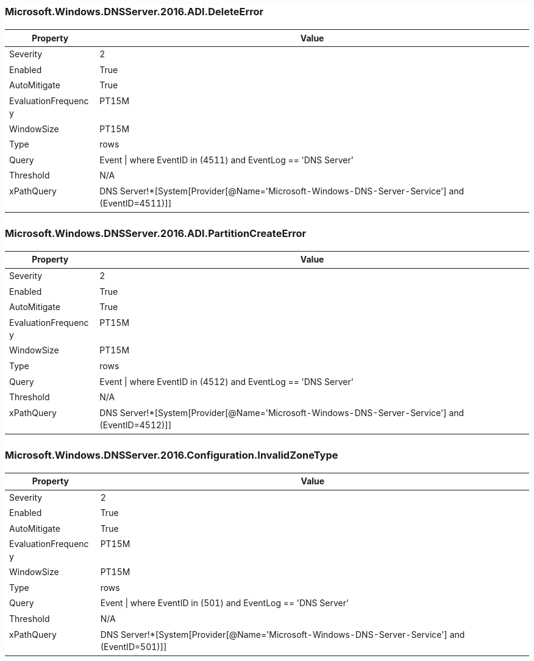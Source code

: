 ### Microsoft.Windows.DNSServer.2016.ADI.DeleteError

|Property | Value |
|---|---|
|Severity|2|
|Enabled|True|
|AutoMitigate|True|
|EvaluationFrequency|PT15M|
|WindowSize|PT15M|
|Type|rows|
|Query|Event \| where  EventID in (4511) and EventLog == 'DNS Server'|
|Threshold|N/A|
|xPathQuery|DNS Server!*[System[Provider[@Name='Microsoft-Windows-DNS-Server-Service'] and (EventID=4511)]]|

### Microsoft.Windows.DNSServer.2016.ADI.PartitionCreateError

|Property | Value |
|---|---|
|Severity|2|
|Enabled|True|
|AutoMitigate|True|
|EvaluationFrequency|PT15M|
|WindowSize|PT15M|
|Type|rows|
|Query|Event \| where  EventID in (4512) and EventLog == 'DNS Server'|
|Threshold|N/A|
|xPathQuery|DNS Server!*[System[Provider[@Name='Microsoft-Windows-DNS-Server-Service'] and (EventID=4512)]]|

### Microsoft.Windows.DNSServer.2016.Configuration.InvalidZoneType

|Property | Value |
|---|---|
|Severity|2|
|Enabled|True|
|AutoMitigate|True|
|EvaluationFrequency|PT15M|
|WindowSize|PT15M|
|Type|rows|
|Query|Event \| where  EventID in (501) and EventLog == 'DNS Server'|
|Threshold|N/A|
|xPathQuery|DNS Server!*[System[Provider[@Name='Microsoft-Windows-DNS-Server-Service'] and (EventID=501)]]|
